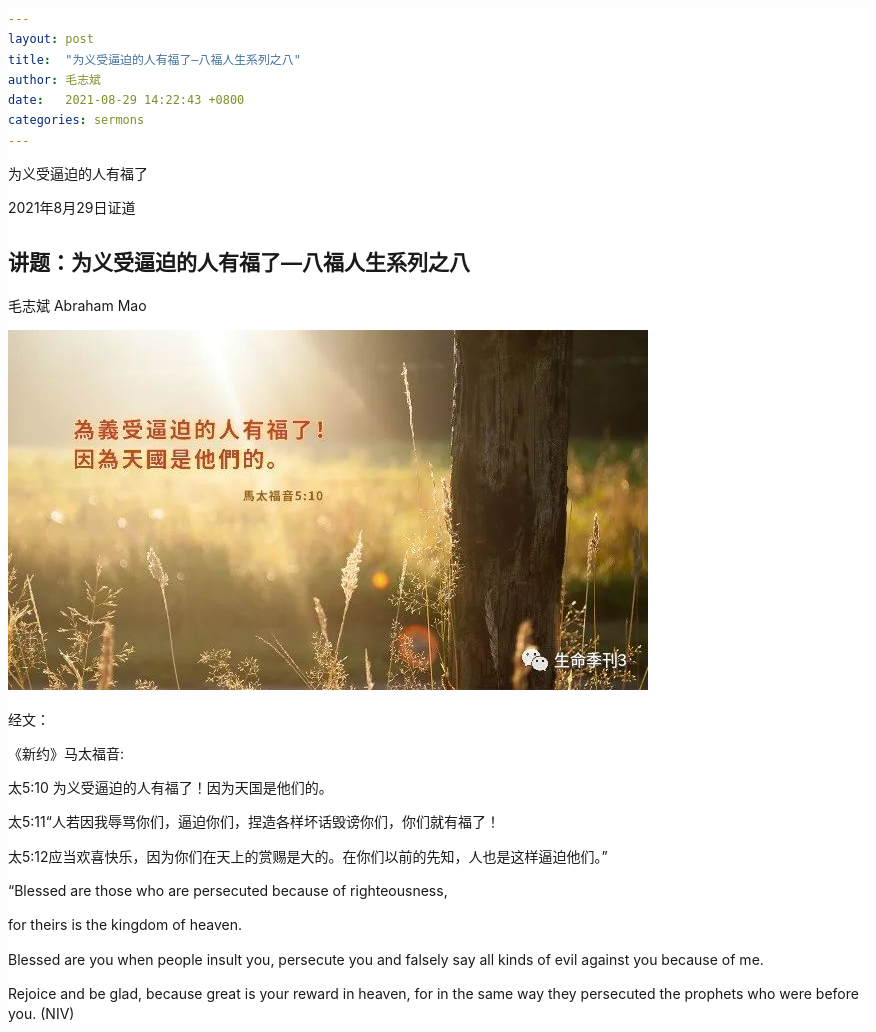 ```yaml
---
layout: post
title:  "为义受逼迫的人有福了—八福人生系列之八"
author: 毛志斌
date:   2021-08-29 14:22:43 +0800
categories: sermons
---
```


为义受逼迫的人有福了

 2021年8月29日证道

## 讲题：为义受逼迫的人有福了—八福人生系列之八

 毛志斌 Abraham Mao

![blessed-are-persecuted](/images/blessed-are-persecuted.jpg)

经文： 

《新约》马太福音:

太5:10 为义受逼迫的人有福了！因为天国是他们的。

太5:11“人若因我辱骂你们，逼迫你们，捏造各样坏话毁谤你们，你们就有福了！

太5:12应当欢喜快乐，因为你们在天上的赏赐是大的。在你们以前的先知，人也是这样逼迫他们。”

“Blessed are those who are persecuted because of righteousness, 

 for theirs is the kingdom of heaven. 

Blessed are you when people insult you, persecute you and falsely say all kinds of evil against you because of me.

 Rejoice and be glad, because great is your reward in heaven, for in the same way they persecuted the prophets who were before you. (NIV)
